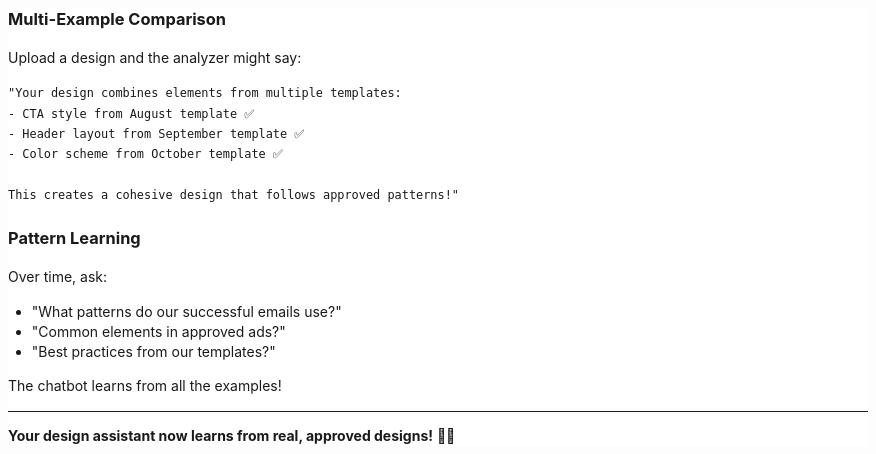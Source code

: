 ### Multi-Example Comparison

Upload a design and the analyzer might say:
```
"Your design combines elements from multiple templates:
- CTA style from August template ✅
- Header layout from September template ✅  
- Color scheme from October template ✅

This creates a cohesive design that follows approved patterns!"
```

### Pattern Learning

Over time, ask:
- "What patterns do our successful emails use?"
- "Common elements in approved ads?"
- "Best practices from our templates?"

The chatbot learns from all the examples!

---

**Your design assistant now learns from real, approved designs!** 🏡✨

